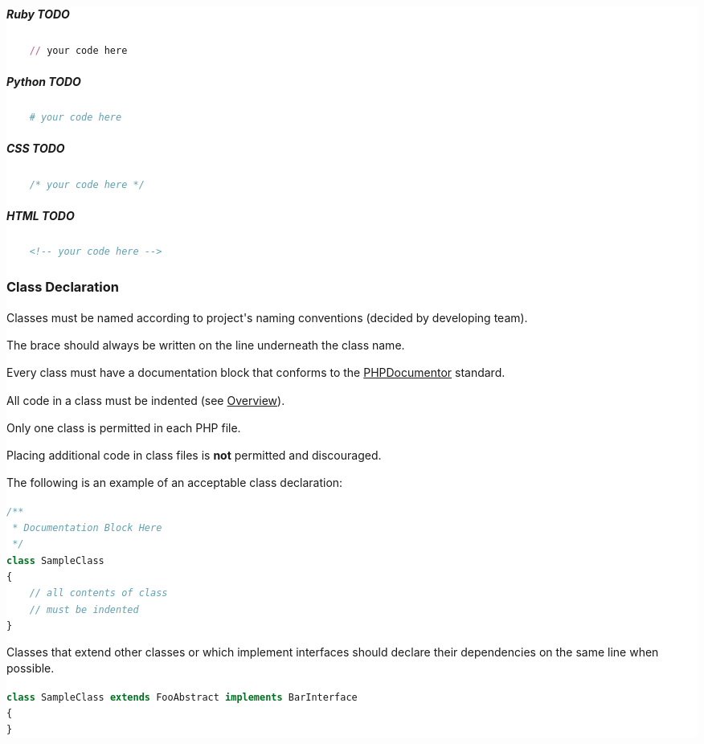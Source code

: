 ##### Ruby TODO

```ruby
    // your code here
```

##### Python TODO

```python
    # your code here
```

##### CSS TODO

```css
    /* your code here */
```

##### HTML TODO

```html
    <!-- your code here -->
```



### Class Declaration

Classes must be named according to project's naming conventions (decided by developing team).

The brace should always be written on the line underneath the class name.

Every class must have a documentation block that conforms to the [PHPDocumentor](http://www.phpdoc.org/) standard.

All code in a class must be indented (see [Overview](overview.md)).

Only one class is permitted in each PHP file.

Placing additional code in class files is **not** permitted and discouraged.

The following is an example of an acceptable class declaration:

```php
/**
 * Documentation Block Here
 */
class SampleClass
{
    // all contents of class
    // must be indented
}
```

Classes that extend other classes or which implement interfaces should declare their dependencies on the same line when possible.

```php
class SampleClass extends FooAbstract implements BarInterface
{
}
```

